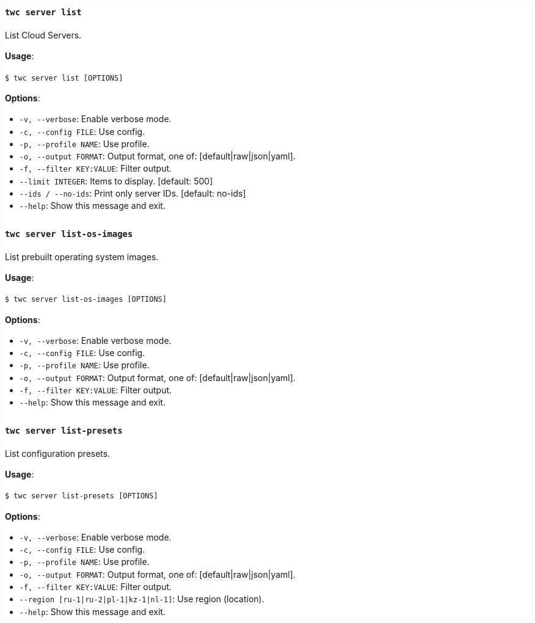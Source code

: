 ### `twc server list`

List Cloud Servers.

**Usage**:

```console
$ twc server list [OPTIONS]
```

**Options**:

* `-v, --verbose`: Enable verbose mode.
* `-c, --config FILE`: Use config.
* `-p, --profile NAME`: Use profile.
* `-o, --output FORMAT`: Output format, one of: [default|raw|json|yaml].
* `-f, --filter KEY:VALUE`: Filter output.
* `--limit INTEGER`: Items to display.  [default: 500]
* `--ids / --no-ids`: Print only server IDs.  [default: no-ids]
* `--help`: Show this message and exit.

### `twc server list-os-images`

List prebuilt operating system images.

**Usage**:

```console
$ twc server list-os-images [OPTIONS]
```

**Options**:

* `-v, --verbose`: Enable verbose mode.
* `-c, --config FILE`: Use config.
* `-p, --profile NAME`: Use profile.
* `-o, --output FORMAT`: Output format, one of: [default|raw|json|yaml].
* `-f, --filter KEY:VALUE`: Filter output.
* `--help`: Show this message and exit.

### `twc server list-presets`

List configuration presets.

**Usage**:

```console
$ twc server list-presets [OPTIONS]
```

**Options**:

* `-v, --verbose`: Enable verbose mode.
* `-c, --config FILE`: Use config.
* `-p, --profile NAME`: Use profile.
* `-o, --output FORMAT`: Output format, one of: [default|raw|json|yaml].
* `-f, --filter KEY:VALUE`: Filter output.
* `--region [ru-1|ru-2|pl-1|kz-1|nl-1]`: Use region (location).
* `--help`: Show this message and exit.
